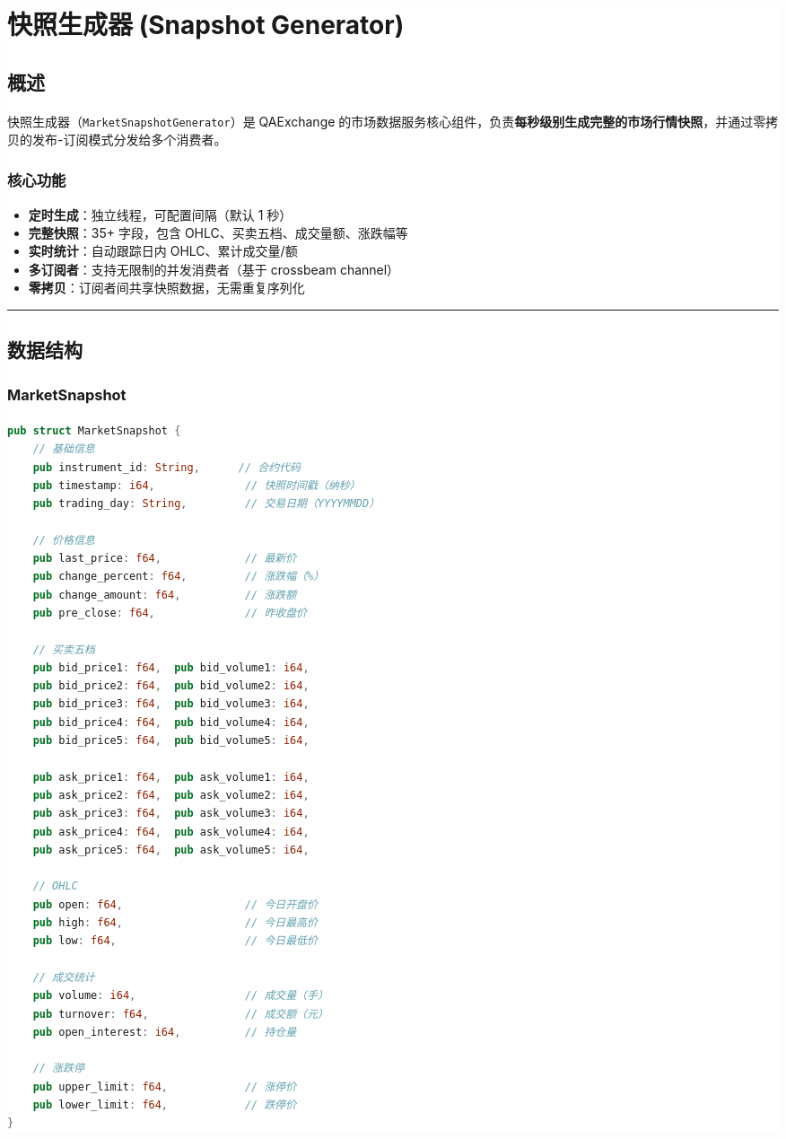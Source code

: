 # 快照生成器 (Snapshot Generator)

## 概述

快照生成器（`MarketSnapshotGenerator`）是 QAExchange 的市场数据服务核心组件，负责**每秒级别生成完整的市场行情快照**，并通过零拷贝的发布-订阅模式分发给多个消费者。

### 核心功能

- **定时生成**：独立线程，可配置间隔（默认 1 秒）
- **完整快照**：35+ 字段，包含 OHLC、买卖五档、成交量额、涨跌幅等
- **实时统计**：自动跟踪日内 OHLC、累计成交量/额
- **多订阅者**：支持无限制的并发消费者（基于 crossbeam channel）
- **零拷贝**：订阅者间共享快照数据，无需重复序列化

---

## 数据结构

### MarketSnapshot

```rust
pub struct MarketSnapshot {
    // 基础信息
    pub instrument_id: String,      // 合约代码
    pub timestamp: i64,              // 快照时间戳（纳秒）
    pub trading_day: String,         // 交易日期（YYYYMMDD）

    // 价格信息
    pub last_price: f64,             // 最新价
    pub change_percent: f64,         // 涨跌幅（%）
    pub change_amount: f64,          // 涨跌额
    pub pre_close: f64,              // 昨收盘价

    // 买卖五档
    pub bid_price1: f64,  pub bid_volume1: i64,
    pub bid_price2: f64,  pub bid_volume2: i64,
    pub bid_price3: f64,  pub bid_volume3: i64,
    pub bid_price4: f64,  pub bid_volume4: i64,
    pub bid_price5: f64,  pub bid_volume5: i64,

    pub ask_price1: f64,  pub ask_volume1: i64,
    pub ask_price2: f64,  pub ask_volume2: i64,
    pub ask_price3: f64,  pub ask_volume3: i64,
    pub ask_price4: f64,  pub ask_volume4: i64,
    pub ask_price5: f64,  pub ask_volume5: i64,

    // OHLC
    pub open: f64,                   // 今日开盘价
    pub high: f64,                   // 今日最高价
    pub low: f64,                    // 今日最低价

    // 成交统计
    pub volume: i64,                 // 成交量（手）
    pub turnover: f64,               // 成交额（元）
    pub open_interest: i64,          // 持仓量

    // 涨跌停
    pub upper_limit: f64,            // 涨停价
    pub lower_limit: f64,            // 跌停价
}
```
